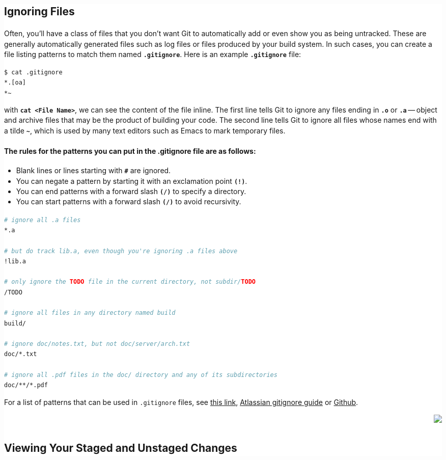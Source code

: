 
<h2 id="gitignore">Ignoring Files</h2>

Often, you’ll have a class of files that you don’t want Git to automatically add or even show you as being untracked. These are generally automatically generated files such as log files or files produced by your build system. In such cases, you can create a file listing patterns to match them named **`.gitignore`**. Here is an example **`.gitignore`** file:
```bash
$ cat .gitignore
*.[oa]
*~
```
with **`cat <File Name>`**, we can see the content of the file inline.
The first line tells Git to ignore any files ending in **`.o`** or **`.a`** — object and archive files that may be the product of building your code. The second line tells Git to ignore all files whose names end with a tilde **`~`**, which is used by many text editors such as Emacs to mark temporary files.

#### The rules for the patterns you can put in the .gitignore file are as follows:
- Blank lines or lines starting with **`#`** are ignored.
- You can negate a pattern by starting it with an exclamation point **`(!)`**.
- You can end patterns with a forward slash **`(/)`** to specify a directory.
- You can start patterns with a forward slash **`(/)`** to avoid recursivity.

```bash
# ignore all .a files
*.a

# but do track lib.a, even though you're ignoring .a files above
!lib.a

# only ignore the TODO file in the current directory, not subdir/TODO
/TODO

# ignore all files in any directory named build
build/

# ignore doc/notes.txt, but not doc/server/arch.txt
doc/*.txt

# ignore all .pdf files in the doc/ directory and any of its subdirectories
doc/**/*.pdf
```

For a list of patterns that can be used in `.gitignore` files, see [this link](https://git-scm.com/docs/gitignore#_pattern_format), [Atlassian gitignore guide](https://www.atlassian.com/git/tutorials/saving-changes/gitignore) or [Github](https://github.com/github/gitignore).
<br>
<div align="right"><a href="#top" targert="_blacnk"><img src="https://img.shields.io/badge/Back to up-orange?style=for-the-badge&logo=expo&logoColor=white" /></a></div>


<h2 id="git_diff">Viewing Your Staged and Unstaged Changes</h2>
